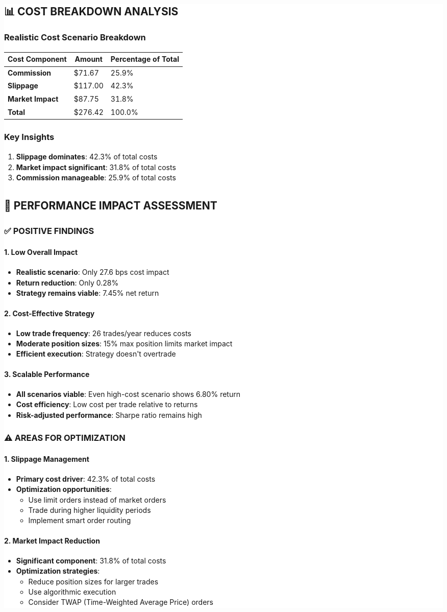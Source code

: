 ## 📊 **COST BREAKDOWN ANALYSIS**

### **Realistic Cost Scenario Breakdown**
| Cost Component | Amount | Percentage of Total |
|----------------|--------|-------------------|
| **Commission** | $71.67 | 25.9% |
| **Slippage** | $117.00 | 42.3% |
| **Market Impact** | $87.75 | 31.8% |
| **Total** | $276.42 | 100.0% |

### **Key Insights**
1. **Slippage dominates**: 42.3% of total costs
2. **Market impact significant**: 31.8% of total costs
3. **Commission manageable**: 25.9% of total costs

## 🎯 **PERFORMANCE IMPACT ASSESSMENT**

### **✅ POSITIVE FINDINGS**

#### **1. Low Overall Impact**
- **Realistic scenario**: Only 27.6 bps cost impact
- **Return reduction**: Only 0.28%
- **Strategy remains viable**: 7.45% net return

#### **2. Cost-Effective Strategy**
- **Low trade frequency**: 26 trades/year reduces costs
- **Moderate position sizes**: 15% max position limits market impact
- **Efficient execution**: Strategy doesn't overtrade

#### **3. Scalable Performance**
- **All scenarios viable**: Even high-cost scenario shows 6.80% return
- **Cost efficiency**: Low cost per trade relative to returns
- **Risk-adjusted performance**: Sharpe ratio remains high

### **⚠️ AREAS FOR OPTIMIZATION**

#### **1. Slippage Management**
- **Primary cost driver**: 42.3% of total costs
- **Optimization opportunities**:
  - Use limit orders instead of market orders
  - Trade during higher liquidity periods
  - Implement smart order routing

#### **2. Market Impact Reduction**
- **Significant component**: 31.8% of total costs
- **Optimization strategies**:
  - Reduce position sizes for larger trades
  - Use algorithmic execution
  - Consider TWAP (Time-Weighted Average Price) orders
